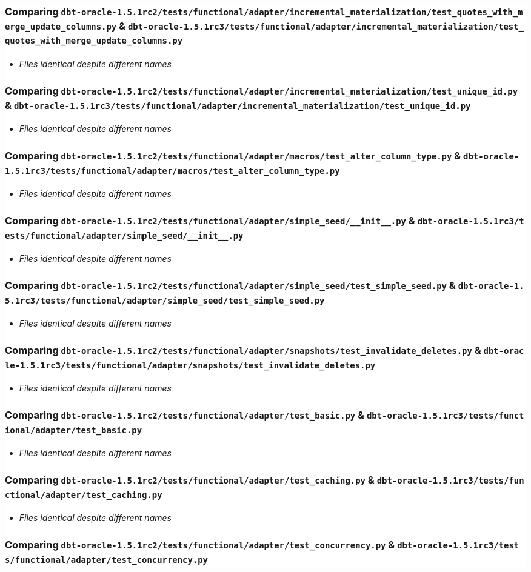 ### Comparing `dbt-oracle-1.5.1rc2/tests/functional/adapter/incremental_materialization/test_quotes_with_merge_update_columns.py` & `dbt-oracle-1.5.1rc3/tests/functional/adapter/incremental_materialization/test_quotes_with_merge_update_columns.py`

 * *Files identical despite different names*

### Comparing `dbt-oracle-1.5.1rc2/tests/functional/adapter/incremental_materialization/test_unique_id.py` & `dbt-oracle-1.5.1rc3/tests/functional/adapter/incremental_materialization/test_unique_id.py`

 * *Files identical despite different names*

### Comparing `dbt-oracle-1.5.1rc2/tests/functional/adapter/macros/test_alter_column_type.py` & `dbt-oracle-1.5.1rc3/tests/functional/adapter/macros/test_alter_column_type.py`

 * *Files identical despite different names*

### Comparing `dbt-oracle-1.5.1rc2/tests/functional/adapter/simple_seed/__init__.py` & `dbt-oracle-1.5.1rc3/tests/functional/adapter/simple_seed/__init__.py`

 * *Files identical despite different names*

### Comparing `dbt-oracle-1.5.1rc2/tests/functional/adapter/simple_seed/test_simple_seed.py` & `dbt-oracle-1.5.1rc3/tests/functional/adapter/simple_seed/test_simple_seed.py`

 * *Files identical despite different names*

### Comparing `dbt-oracle-1.5.1rc2/tests/functional/adapter/snapshots/test_invalidate_deletes.py` & `dbt-oracle-1.5.1rc3/tests/functional/adapter/snapshots/test_invalidate_deletes.py`

 * *Files identical despite different names*

### Comparing `dbt-oracle-1.5.1rc2/tests/functional/adapter/test_basic.py` & `dbt-oracle-1.5.1rc3/tests/functional/adapter/test_basic.py`

 * *Files identical despite different names*

### Comparing `dbt-oracle-1.5.1rc2/tests/functional/adapter/test_caching.py` & `dbt-oracle-1.5.1rc3/tests/functional/adapter/test_caching.py`

 * *Files identical despite different names*

### Comparing `dbt-oracle-1.5.1rc2/tests/functional/adapter/test_concurrency.py` & `dbt-oracle-1.5.1rc3/tests/functional/adapter/test_concurrency.py`
